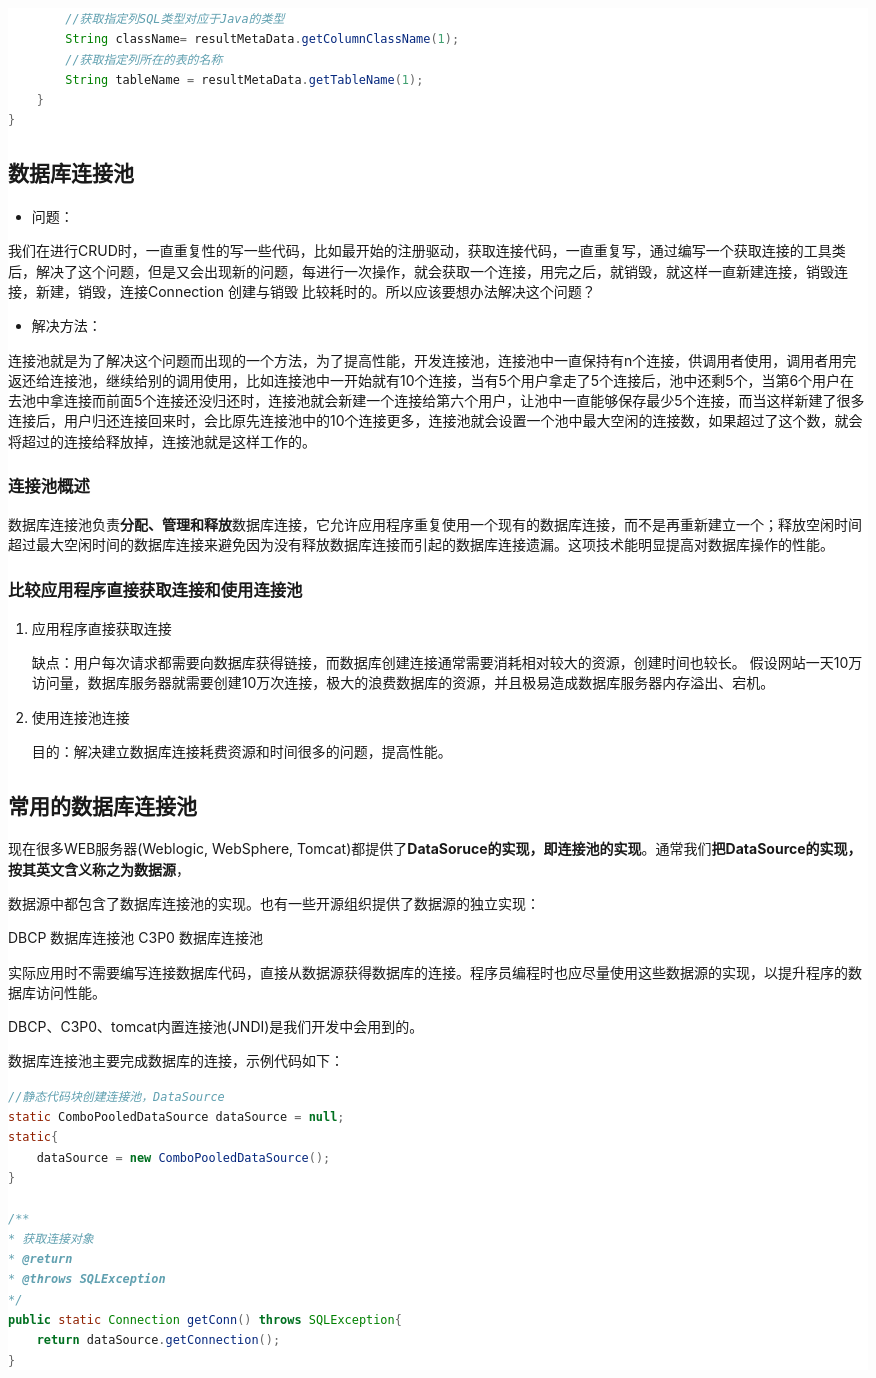 ```java
        //获取指定列SQL类型对应于Java的类型
        String className= resultMetaData.getColumnClassName(1);
        //获取指定列所在的表的名称
        String tableName = resultMetaData.getTableName(1);
    }
}
```

## 数据库连接池

- 问题：

我们在进行CRUD时，一直重复性的写一些代码，比如最开始的注册驱动，获取连接代码，一直重复写，通过编写一个获取连接的工具类后，解决了这个问题，但是又会出现新的问题，每进行一次操作，就会获取一个连接，用完之后，就销毁，就这样一直新建连接，销毁连接，新建，销毁，连接Connection 创建与销毁 比较耗时的。所以应该要想办法解决这个问题？

- 解决方法：

连接池就是为了解决这个问题而出现的一个方法，为了提高性能，开发连接池，连接池中一直保持有n个连接，供调用者使用，调用者用完返还给连接池，继续给别的调用使用，比如连接池中一开始就有10个连接，当有5个用户拿走了5个连接后，池中还剩5个，当第6个用户在去池中拿连接而前面5个连接还没归还时，连接池就会新建一个连接给第六个用户，让池中一直能够保存最少5个连接，而当这样新建了很多连接后，用户归还连接回来时，会比原先连接池中的10个连接更多，连接池就会设置一个池中最大空闲的连接数，如果超过了这个数，就会将超过的连接给释放掉，连接池就是这样工作的。

### 连接池概述

数据库连接池负责**分配、管理和释放**数据库连接，它允许应用程序重复使用一个现有的数据库连接，而不是再重新建立一个；释放空闲时间超过最大空闲时间的数据库连接来避免因为没有释放数据库连接而引起的数据库连接遗漏。这项技术能明显提高对数据库操作的性能。

### 比较应用程序直接获取连接和使用连接池

1. 应用程序直接获取连接

   缺点：用户每次请求都需要向数据库获得链接，而数据库创建连接通常需要消耗相对较大的资源，创建时间也较长。
   假设网站一天10万访问量，数据库服务器就需要创建10万次连接，极大的浪费数据库的资源，并且极易造成数据库服务器内存溢出、宕机。

2. 使用连接池连接

   目的：解决建立数据库连接耗费资源和时间很多的问题，提高性能。

## 常用的数据库连接池　　

现在很多WEB服务器(Weblogic, WebSphere, Tomcat)都提供了**DataSoruce的实现，即连接池的实现**。通常我们**把DataSource的实现，按其英文含义称之为数据源**，

数据源中都包含了数据库连接池的实现。也有一些开源组织提供了数据源的独立实现：

DBCP 数据库连接池
C3P0 数据库连接池  

实际应用时不需要编写连接数据库代码，直接从数据源获得数据库的连接。程序员编程时也应尽量使用这些数据源的实现，以提升程序的数据库访问性能。

DBCP、C3P0、tomcat内置连接池(JNDI)是我们开发中会用到的。

数据库连接池主要完成数据库的连接，示例代码如下：

```java
//静态代码块创建连接池，DataSource
static ComboPooledDataSource dataSource = null;
static{
    dataSource = new ComboPooledDataSource();
}

/**
* 获取连接对象
* @return
* @throws SQLException 
*/
public static Connection getConn() throws SQLException{
    return dataSource.getConnection();
}

```